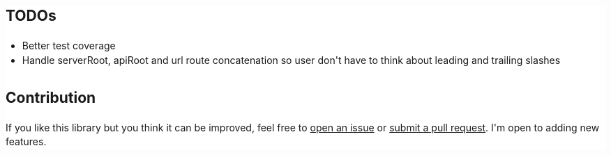 ## TODOs
* Better test coverage
* Handle serverRoot, apiRoot and url route concatenation so user don't have to think about leading and trailing slashes

## Contribution
If you like this library but you think it can be improved, feel free to [open an issue](https://github.com/ilucin/jquery-http/issues/new) or [submit a pull request](https://github.com/ilucin/jquery-http/pulls). I'm open to adding new features.

